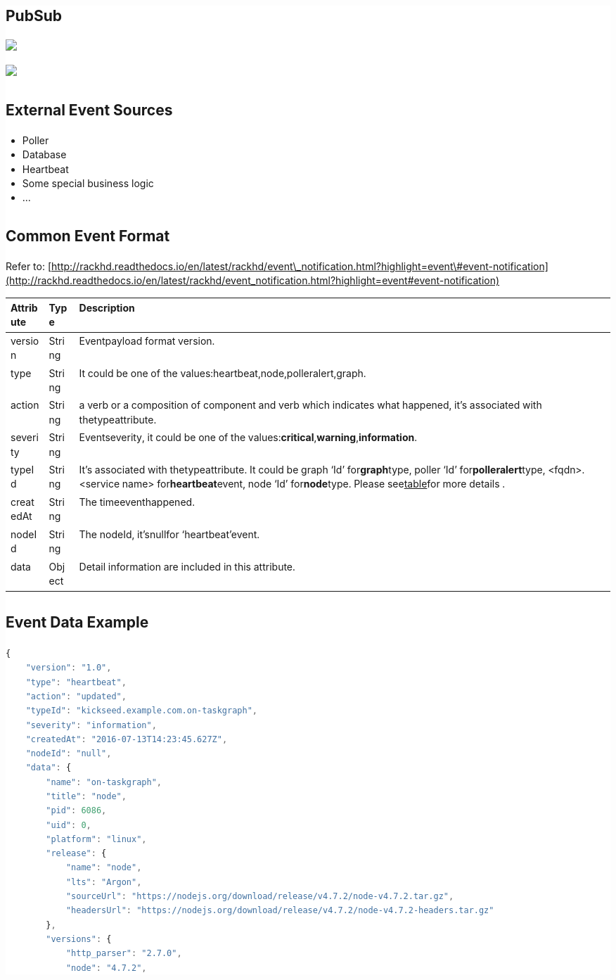 ## PubSub

![](/assets/sell-hotdog.png)

![](/assets/pubsub-interface.png)

## External Event Sources

* Poller
* Database
* Heartbeat
* Some special business logic
* ...

## Common Event Format

Refer to: [http://rackhd.readthedocs.io/en/latest/rackhd/event\_notification.html?highlight=event\#event-notification](http://rackhd.readthedocs.io/en/latest/rackhd/event_notification.html?highlight=event#event-notification)

| **Attribute** | **Type** | **Description** |
| :--- | :--- | :--- |
| version | String | Eventpayload format version. |
| type | String | It could be one of the values:heartbeat,node,polleralert,graph. |
| action | String | a verb or a composition of component and verb which indicates what happened, it’s associated with thetypeattribute. |
| severity | String | Eventseverity, it could be one of the values:**critical**,**warning**,**information**. |
| typeId | String | It’s associated with thetypeattribute. It could be graph ‘Id’ for**graph**type, poller ‘Id’ for**polleralert**type, &lt;fqdn&gt;.&lt;service name&gt; for**heartbeat**event, node ‘Id’ for**node**type. Please see[table](http://rackhd.readthedocs.io/en/latest/rackhd/event_notification.html?highlight=event#table)for more details . |
| createdAt | String | The timeeventhappened. |
| nodeId | String | The nodeId, it’snullfor ‘heartbeat’event. |
| data | Object | Detail information are included in this attribute. |

## Event Data Example

```js
{
    "version": "1.0",
    "type": "heartbeat",
    "action": "updated",
    "typeId": "kickseed.example.com.on-taskgraph",
    "severity": "information",
    "createdAt": "2016-07-13T14:23:45.627Z",
    "nodeId": "null",
    "data": {
        "name": "on-taskgraph",
        "title": "node",
        "pid": 6086,
        "uid": 0,
        "platform": "linux",
        "release": {
            "name": "node",
            "lts": "Argon",
            "sourceUrl": "https://nodejs.org/download/release/v4.7.2/node-v4.7.2.tar.gz",
            "headersUrl": "https://nodejs.org/download/release/v4.7.2/node-v4.7.2-headers.tar.gz"
        },
        "versions": {
            "http_parser": "2.7.0",
            "node": "4.7.2",
```